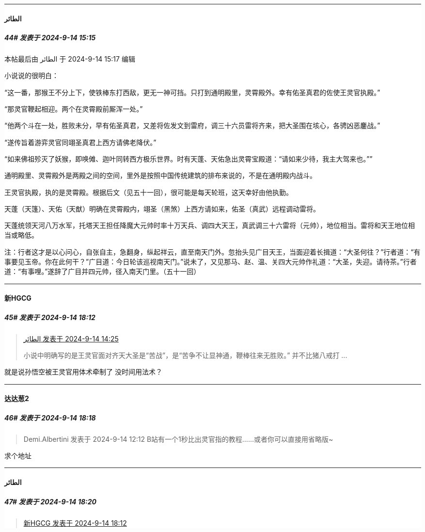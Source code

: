 *****

####  الطائر  
##### 44#       发表于 2024-9-14 15:15

 本帖最后由 الطائر 于 2024-9-14 15:17 编辑 

小说说的很明白：

“这一番，那猴王不分上下，使铁棒东打西敌，更无一神可挡。只打到通明殿里，灵霄殿外。幸有佑圣真君的佐使王灵官执殿。”

“那灵官鞭起相迎。两个在灵霄殿前厮浑一处。”

“他两个斗在一处，胜败未分，早有佑圣真君，又差将佐发文到雷府，调三十六员雷将齐来，把大圣围在垓心，各骋凶恶鏖战。”

“遂传旨着游弈灵官同翊圣真君上西方请佛老降伏。”

“如来佛祖殄灭了妖猴，即唤傩、迦叶同转西方极乐世界。时有天蓬、天佑急出灵霄宝殿道：“请如来少待，我主大驾来也。””

通明殿里、灵霄殿外是两殿之间的空间，里外是按照中国传统建筑的排布来说的，不是在通明殿内战斗。

王灵官执殿，执的是灵霄殿。根据后文（见五十一回），很可能是每天轮班，这天幸好由他执勤。

天蓬（天篷）、天佑（天猷）明确在灵霄殿内，翊圣（黑煞）上西方请如来，佑圣（真武）远程调动雷将。

天蓬统领天河八万水军，托塔天王担任降魔大元帅时率十万天兵、调四大天王，真武调三十六雷将（元帅），地位相当。雷将和天王地位相当或略低。

注：行者这才是以心问心，自张自主，急翻身，纵起祥云，直至南天门外。忽抬头见广目天王，当面迎着长揖道：“大圣何往？”行者道：“有事要见玉帝。你在此何干？”广目道：今日轮该巡视南天门。”说未了，又见那马、赵、温、关四大元帅作礼道：“大圣，失迎。请待茶。”行者道：“有事哩。”遂辞了广目并四元帅，径入南天门里。（五十一回）


*****

####  新HGCG  
##### 45#       发表于 2024-9-14 18:12

<blockquote><a href="httphttps://bbs.saraba1st.com/2b/forum.php?mod=redirect&amp;goto=findpost&amp;pid=66203921&amp;ptid=1347844" target="_blank">الطائر 发表于 2024-9-14 14:25</a>

小说中明确写的是王灵官面对齐天大圣是“苦战”，是“苦争不让显神通，鞭棒往来无胜败。” 并不比猪八戒打 ...</blockquote>
就是说孙悟空被王灵官用体术牵制了 没时间用法术？


*****

####  达达葱2  
##### 46#       发表于 2024-9-14 18:18

<blockquote>Demi.Albertini 发表于 2024-9-14 12:12
B站有一个1秒比出灵官指的教程……或者你可以直接用省略版~</blockquote>
求个地址


*****

####  الطائر  
##### 47#       发表于 2024-9-14 18:20

<blockquote><a href="httphttps://bbs.saraba1st.com/2b/forum.php?mod=redirect&amp;goto=findpost&amp;pid=66205945&amp;ptid=1347844" target="_blank">新HGCG 发表于 2024-9-14 18:12</a>
